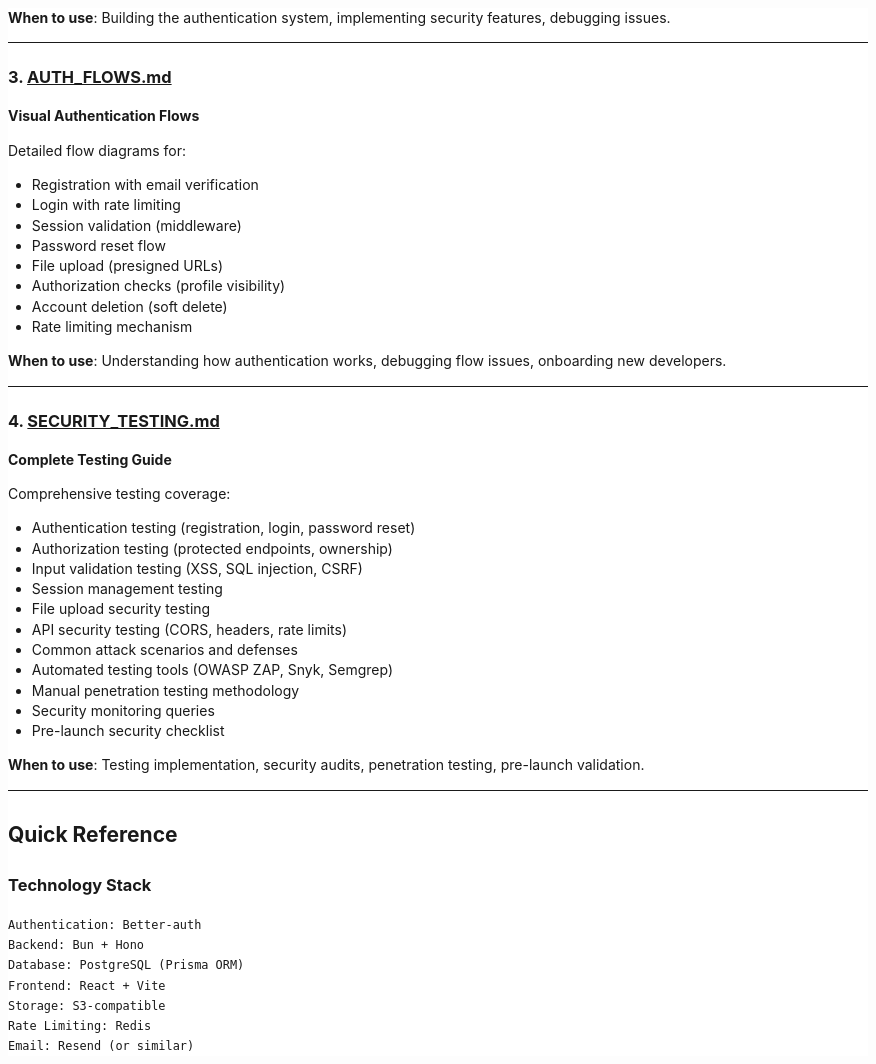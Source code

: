 **When to use**: Building the authentication system, implementing security features, debugging issues.

---

### 3. [AUTH_FLOWS.md](./AUTH_FLOWS.md)
**Visual Authentication Flows**

Detailed flow diagrams for:
- Registration with email verification
- Login with rate limiting
- Session validation (middleware)
- Password reset flow
- File upload (presigned URLs)
- Authorization checks (profile visibility)
- Account deletion (soft delete)
- Rate limiting mechanism

**When to use**: Understanding how authentication works, debugging flow issues, onboarding new developers.

---

### 4. [SECURITY_TESTING.md](./SECURITY_TESTING.md)
**Complete Testing Guide**

Comprehensive testing coverage:
- Authentication testing (registration, login, password reset)
- Authorization testing (protected endpoints, ownership)
- Input validation testing (XSS, SQL injection, CSRF)
- Session management testing
- File upload security testing
- API security testing (CORS, headers, rate limits)
- Common attack scenarios and defenses
- Automated testing tools (OWASP ZAP, Snyk, Semgrep)
- Manual penetration testing methodology
- Security monitoring queries
- Pre-launch security checklist

**When to use**: Testing implementation, security audits, penetration testing, pre-launch validation.

---

## Quick Reference

### Technology Stack

```
Authentication: Better-auth
Backend: Bun + Hono
Database: PostgreSQL (Prisma ORM)
Frontend: React + Vite
Storage: S3-compatible
Rate Limiting: Redis
Email: Resend (or similar)
```
